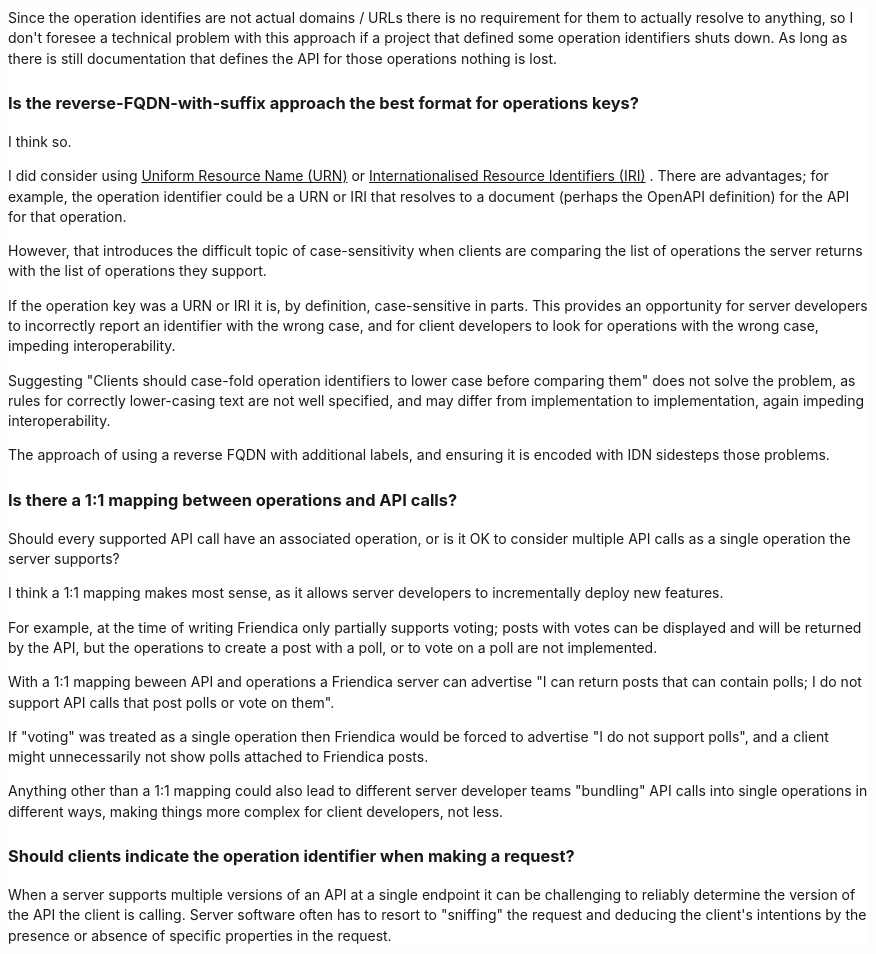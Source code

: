 Since the operation identifies are not actual domains / URLs there is no requirement for them to actually resolve to anything, so I don't foresee a technical problem with this approach if a project that defined some operation identifiers shuts down. As long as there is still documentation that defines the API for those operations nothing is lost.

### Is the reverse-FQDN-with-suffix approach the best format for operations keys?

I think so.

I did consider using [Uniform Resource Name (URN)](https://en.wikipedia.org/wiki/Uniform_Resource_Name) or [Internationalised Resource Identifiers (IRI)](https://en.wikipedia.org/wiki/Internationalized_Resource_Identifier) . There are advantages; for example, the operation identifier could be a URN or IRI that resolves to a document (perhaps the OpenAPI definition) for the API for that operation.

However, that introduces the difficult topic of case-sensitivity when clients are comparing the list of operations the server returns with the list of operations they support.

If the operation key was a URN or IRI it is, by definition, case-sensitive in parts. This provides an opportunity for server developers to incorrectly report an identifier with the wrong case, and for client developers to look for operations with the wrong case, impeding interoperability.

Suggesting "Clients should case-fold operation identifiers to lower case before comparing them" does not solve the problem, as rules for correctly lower-casing text are not well specified, and may differ from implementation to implementation, again impeding interoperability.

The approach of using a reverse FQDN with additional labels, and ensuring it is encoded with IDN sidesteps those problems.

### Is there a 1:1 mapping between operations and API calls?

Should every supported API call have an associated operation, or is it OK to consider multiple API calls as a single operation the server supports?

I think a 1:1 mapping makes most sense, as it allows server developers to incrementally deploy new features.

For example, at the time of writing Friendica only partially supports voting; posts with votes can be displayed and will be returned by the API, but the operations to create a post with a poll, or to vote on a poll are not implemented.

With a 1:1 mapping beween API and operations a Friendica server can advertise "I can return posts that can contain polls; I do not support API calls that post polls or vote on them".

If "voting" was treated as a single operation then Friendica would be forced to advertise "I do not support polls", and a client might unnecessarily not show polls attached to Friendica posts.

Anything other than a 1:1 mapping could also lead to different server developer teams "bundling" API calls into single operations in different ways, making things more complex for client developers, not less.

### Should clients indicate the operation identifier when making a request?

When a server supports multiple versions of an API at a single endpoint it can be challenging to reliably determine the version of the API the client is calling. Server software often has to resort to "sniffing" the request and deducing the client's intentions by the presence or absence of specific properties in the request.
